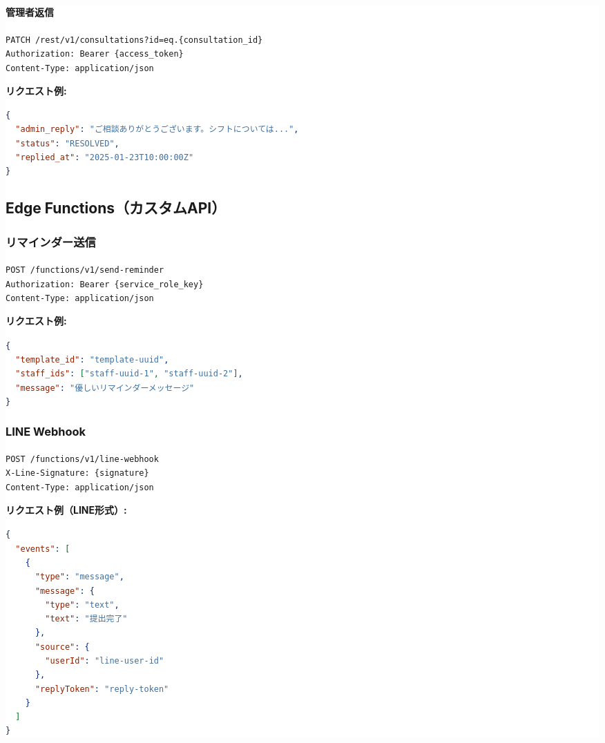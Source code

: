 #### 管理者返信
```
PATCH /rest/v1/consultations?id=eq.{consultation_id}
Authorization: Bearer {access_token}
Content-Type: application/json
```

**リクエスト例:**
```json
{
  "admin_reply": "ご相談ありがとうございます。シフトについては...",
  "status": "RESOLVED",
  "replied_at": "2025-01-23T10:00:00Z"
}
```

## Edge Functions（カスタムAPI）

### リマインダー送信
```
POST /functions/v1/send-reminder
Authorization: Bearer {service_role_key}
Content-Type: application/json
```

**リクエスト例:**
```json
{
  "template_id": "template-uuid",
  "staff_ids": ["staff-uuid-1", "staff-uuid-2"],
  "message": "優しいリマインダーメッセージ"
}
```

### LINE Webhook
```
POST /functions/v1/line-webhook
X-Line-Signature: {signature}
Content-Type: application/json
```

**リクエスト例（LINE形式）:**
```json
{
  "events": [
    {
      "type": "message",
      "message": {
        "type": "text",
        "text": "提出完了"
      },
      "source": {
        "userId": "line-user-id"
      },
      "replyToken": "reply-token"
    }
  ]
}
```
